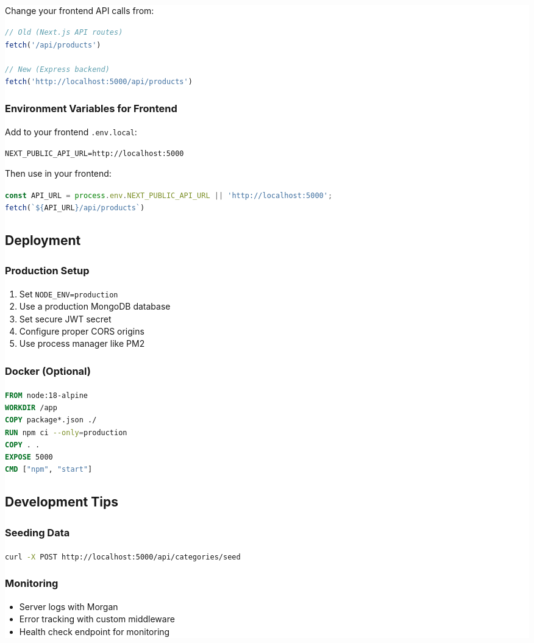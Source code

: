 Change your frontend API calls from:
```javascript
// Old (Next.js API routes)
fetch('/api/products')

// New (Express backend)
fetch('http://localhost:5000/api/products')
```

### Environment Variables for Frontend
Add to your frontend `.env.local`:
```env
NEXT_PUBLIC_API_URL=http://localhost:5000
```

Then use in your frontend:
```javascript
const API_URL = process.env.NEXT_PUBLIC_API_URL || 'http://localhost:5000';
fetch(`${API_URL}/api/products`)
```

## Deployment

### Production Setup
1. Set `NODE_ENV=production`
2. Use a production MongoDB database
3. Set secure JWT secret
4. Configure proper CORS origins
5. Use process manager like PM2

### Docker (Optional)
```dockerfile
FROM node:18-alpine
WORKDIR /app
COPY package*.json ./
RUN npm ci --only=production
COPY . .
EXPOSE 5000
CMD ["npm", "start"]
```

## Development Tips

### Seeding Data
```bash
curl -X POST http://localhost:5000/api/categories/seed
```

### Monitoring
- Server logs with Morgan
- Error tracking with custom middleware
- Health check endpoint for monitoring
